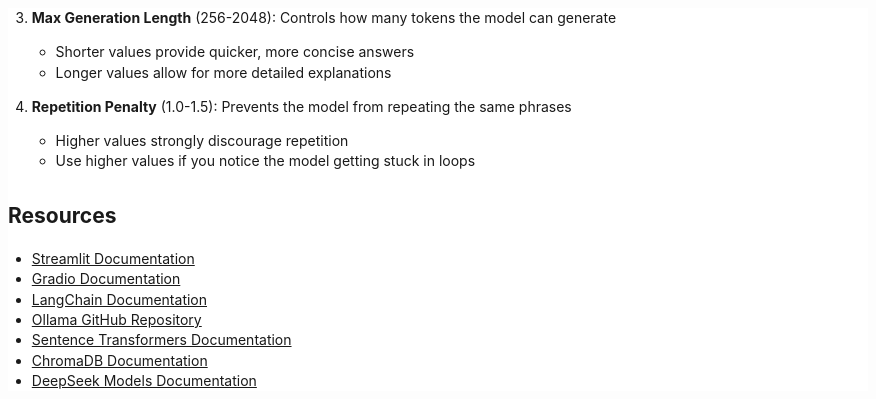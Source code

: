 3. **Max Generation Length** (256-2048): Controls how many tokens the model can generate
   - Shorter values provide quicker, more concise answers
   - Longer values allow for more detailed explanations

4. **Repetition Penalty** (1.0-1.5): Prevents the model from repeating the same phrases
   - Higher values strongly discourage repetition
   - Use higher values if you notice the model getting stuck in loops

## Resources
- [Streamlit Documentation](https://docs.streamlit.io/)
- [Gradio Documentation](https://www.gradio.app/docs/)
- [LangChain Documentation](https://python.langchain.com/docs/get_started/introduction)
- [Ollama GitHub Repository](https://github.com/ollama/ollama)
- [Sentence Transformers Documentation](https://www.sbert.net/)
- [ChromaDB Documentation](https://docs.trychroma.com/)
- [DeepSeek Models Documentation](https://github.com/deepseek-ai/deepseek-LLM)
